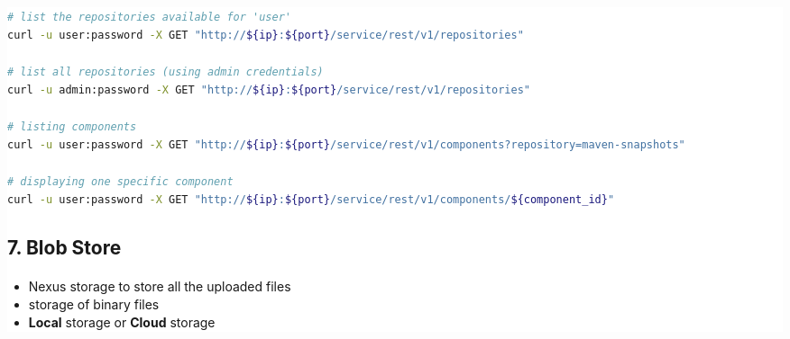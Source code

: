 ```sh
# list the repositories available for 'user'
curl -u user:password -X GET "http://${ip}:${port}/service/rest/v1/repositories"

# list all repositories (using admin credentials)
curl -u admin:password -X GET "http://${ip}:${port}/service/rest/v1/repositories"

# listing components
curl -u user:password -X GET "http://${ip}:${port}/service/rest/v1/components?repository=maven-snapshots"

# displaying one specific component
curl -u user:password -X GET "http://${ip}:${port}/service/rest/v1/components/${component_id}"
```


## 7. Blob Store

- Nexus storage to store all the uploaded files
- storage of binary files
- **Local** storage or **Cloud** storage